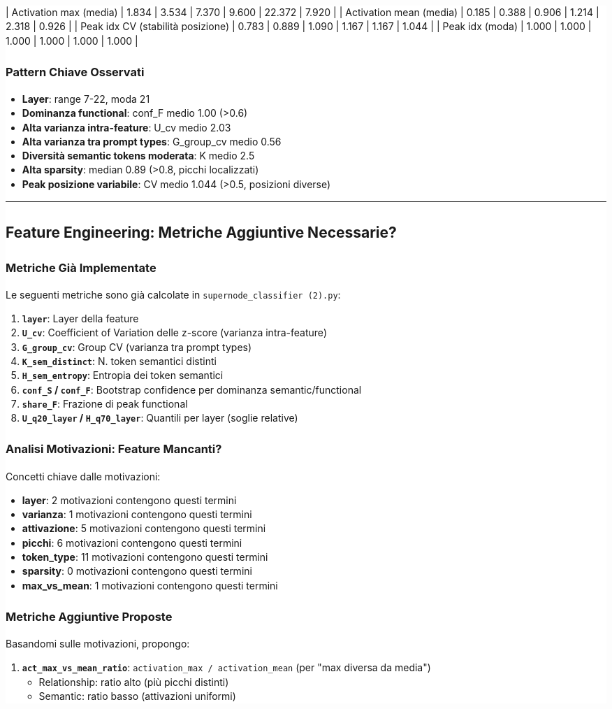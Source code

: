 | Activation max (media) | 1.834 | 3.534 | 7.370 | 9.600 | 22.372 | 7.920 |
| Activation mean (media) | 0.185 | 0.388 | 0.906 | 1.214 | 2.318 | 0.926 |
| Peak idx CV (stabilità posizione) | 0.783 | 0.889 | 1.090 | 1.167 | 1.167 | 1.044 |
| Peak idx (moda) | 1.000 | 1.000 | 1.000 | 1.000 | 1.000 | 1.000 |

### Pattern Chiave Osservati

- **Layer**: range 7-22, moda 21
- **Dominanza functional**: conf_F medio 1.00 (>0.6)
- **Alta varianza intra-feature**: U_cv medio 2.03
- **Alta varianza tra prompt types**: G_group_cv medio 0.56
- **Diversità semantic tokens moderata**: K medio 2.5
- **Alta sparsity**: median 0.89 (>0.8, picchi localizzati)
- **Peak posizione variabile**: CV medio 1.044 (>0.5, posizioni diverse)

---

## Feature Engineering: Metriche Aggiuntive Necessarie?

### Metriche Già Implementate

Le seguenti metriche sono già calcolate in `supernode_classifier (2).py`:

1. **`layer`**: Layer della feature
2. **`U_cv`**: Coefficient of Variation delle z-score (varianza intra-feature)
3. **`G_group_cv`**: Group CV (varianza tra prompt types)
4. **`K_sem_distinct`**: N. token semantici distinti
5. **`H_sem_entropy`**: Entropia dei token semantici
6. **`conf_S` / `conf_F`**: Bootstrap confidence per dominanza semantic/functional
7. **`share_F`**: Frazione di peak functional
8. **`U_q20_layer` / `H_q70_layer`**: Quantili per layer (soglie relative)

### Analisi Motivazioni: Feature Mancanti?

Concetti chiave dalle motivazioni:

- **layer**: 2 motivazioni contengono questi termini
- **varianza**: 1 motivazioni contengono questi termini
- **attivazione**: 5 motivazioni contengono questi termini
- **picchi**: 6 motivazioni contengono questi termini
- **token_type**: 11 motivazioni contengono questi termini
- **sparsity**: 0 motivazioni contengono questi termini
- **max_vs_mean**: 1 motivazioni contengono questi termini

### Metriche Aggiuntive Proposte

Basandomi sulle motivazioni, propongo:

1. **`act_max_vs_mean_ratio`**: `activation_max / activation_mean` (per "max diversa da media")
   - Relationship: ratio alto (più picchi distinti)
   - Semantic: ratio basso (attivazioni uniformi)
